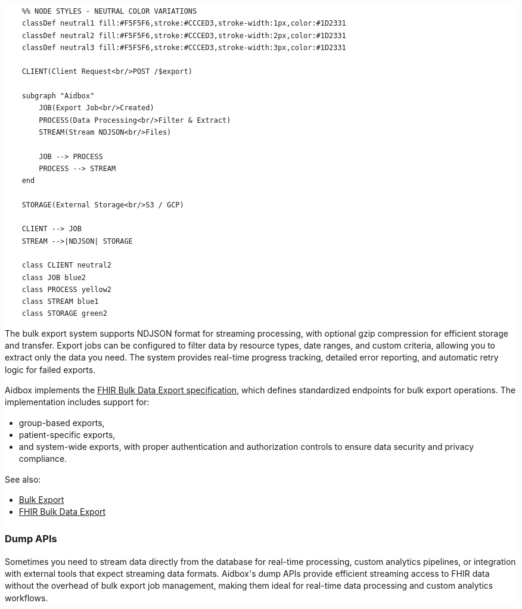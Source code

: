 ```mermaid
    %% NODE STYLES - NEUTRAL COLOR VARIATIONS
    classDef neutral1 fill:#F5F5F6,stroke:#CCCED3,stroke-width:1px,color:#1D2331
    classDef neutral2 fill:#F5F5F6,stroke:#CCCED3,stroke-width:2px,color:#1D2331
    classDef neutral3 fill:#F5F5F6,stroke:#CCCED3,stroke-width:3px,color:#1D2331
    
    CLIENT(Client Request<br/>POST /$export)
    
    subgraph "Aidbox"
        JOB(Export Job<br/>Created)
        PROCESS(Data Processing<br/>Filter & Extract)
        STREAM(Stream NDJSON<br/>Files)
        
        JOB --> PROCESS
        PROCESS --> STREAM
    end
    
    STORAGE(External Storage<br/>S3 / GCP)
    
    CLIENT --> JOB
    STREAM -->|NDJSON| STORAGE
    
    class CLIENT neutral2
    class JOB blue2
    class PROCESS yellow2
    class STREAM blue1
    class STORAGE green2
```

The bulk export system supports NDJSON format for streaming processing, with optional gzip compression for efficient storage and transfer. Export jobs can be configured to filter data by resource types, date ranges, and custom criteria, allowing you to extract only the data you need. The system provides real-time progress tracking, detailed error reporting, and automatic retry logic for failed exports.

Aidbox implements the [FHIR Bulk Data Export specification](https://hl7.org/fhir/uv/bulkdata/export.html), which defines standardized endpoints for bulk export operations. The implementation includes support for:
- group-based exports, 
- patient-specific exports, 
- and system-wide exports, with proper authentication and authorization controls to ensure data security and privacy compliance.

See also:

* [Bulk Export](bulk-api/export.md)
* [FHIR Bulk Data Export](https://hl7.org/fhir/uv/bulkdata/export.html)

### Dump APIs

Sometimes you need to stream data directly from the database for real-time processing, custom analytics pipelines, or integration with external tools that expect streaming data formats. Aidbox's dump APIs provide efficient streaming access to FHIR data without the overhead of bulk export job management, making them ideal for real-time data processing and custom analytics workflows.
